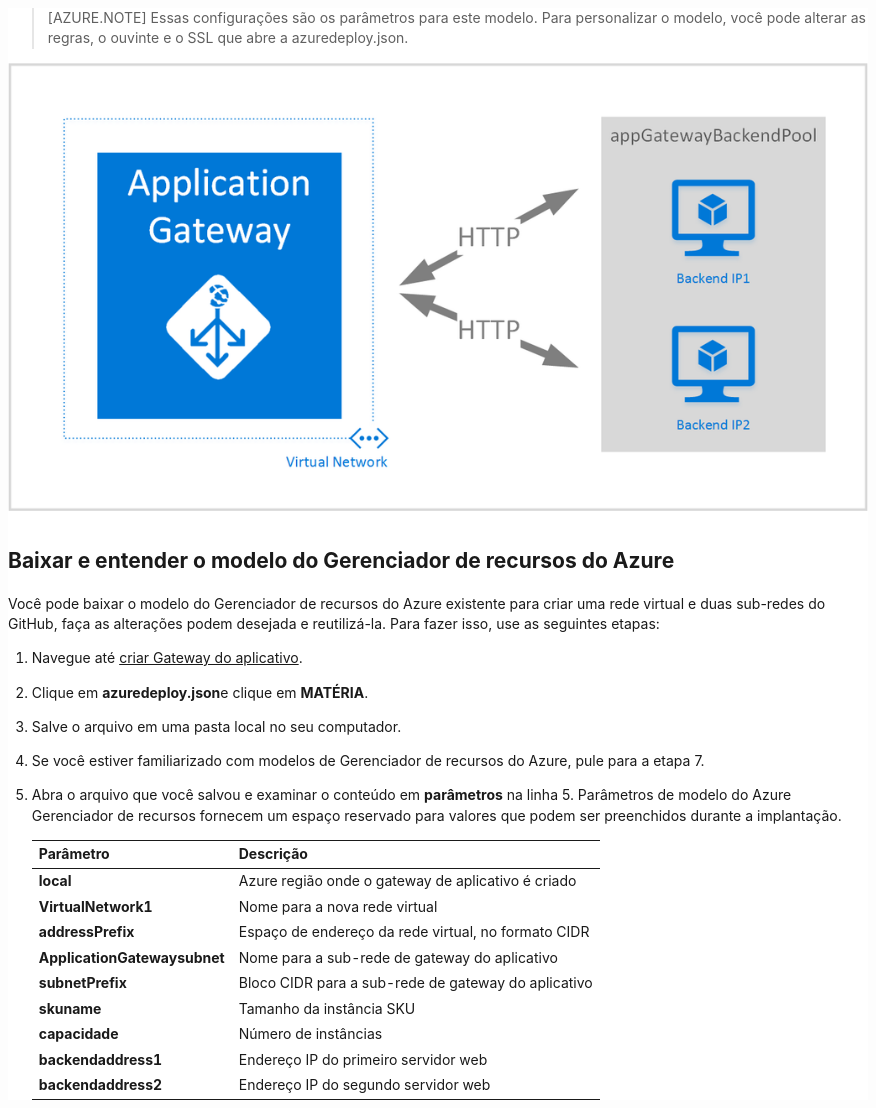 >[AZURE.NOTE] Essas configurações são os parâmetros para este modelo. Para personalizar o modelo, você pode alterar as regras, o ouvinte e o SSL que abre a azuredeploy.json.

![Cenário](./media/application-gateway-create-gateway-arm-template/scenario.png)

## <a name="download-and-understand-the-azure-resource-manager-template"></a>Baixar e entender o modelo do Gerenciador de recursos do Azure

Você pode baixar o modelo do Gerenciador de recursos do Azure existente para criar uma rede virtual e duas sub-redes do GitHub, faça as alterações podem desejada e reutilizá-la. Para fazer isso, use as seguintes etapas:

1. Navegue até [criar Gateway do aplicativo](https://github.com/Azure/azure-quickstart-templates/tree/master/101-application-gateway-create).
2. Clique em **azuredeploy.json**e clique em **MATÉRIA**.
3. Salve o arquivo em uma pasta local no seu computador.
4. Se você estiver familiarizado com modelos de Gerenciador de recursos do Azure, pule para a etapa 7.
5. Abra o arquivo que você salvou e examinar o conteúdo em **parâmetros** na linha 5. Parâmetros de modelo do Azure Gerenciador de recursos fornecem um espaço reservado para valores que podem ser preenchidos durante a implantação.

  	| Parâmetro | Descrição |
  	|---|---|
  	| **local** | Azure região onde o gateway de aplicativo é criado |
  	| **VirtualNetwork1** | Nome para a nova rede virtual |
  	| **addressPrefix** | Espaço de endereço da rede virtual, no formato CIDR |
  	| **ApplicationGatewaysubnet** | Nome para a sub-rede de gateway do aplicativo |
  	| **subnetPrefix** | Bloco CIDR para a sub-rede de gateway do aplicativo |
  	| **skuname** | Tamanho da instância SKU |
  	| **capacidade** | Número de instâncias |
  	| **backendaddress1** | Endereço IP do primeiro servidor web |
  	| **backendaddress2** | Endereço IP do segundo servidor web |
